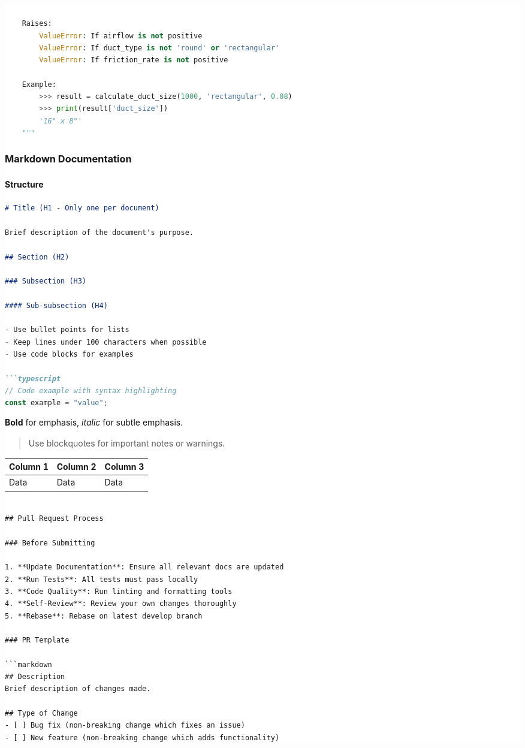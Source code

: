 ```python
            
    Raises:
        ValueError: If airflow is not positive
        ValueError: If duct_type is not 'round' or 'rectangular'
        ValueError: If friction_rate is not positive
        
    Example:
        >>> result = calculate_duct_size(1000, 'rectangular', 0.08)
        >>> print(result['duct_size'])
        '16" x 8"'
    """
```

### Markdown Documentation

#### Structure
```markdown
# Title (H1 - Only one per document)

Brief description of the document's purpose.

## Section (H2)

### Subsection (H3)

#### Sub-subsection (H4)

- Use bullet points for lists
- Keep lines under 100 characters when possible
- Use code blocks for examples

```typescript
// Code example with syntax highlighting
const example = "value";
```

**Bold** for emphasis, *italic* for subtle emphasis.

> Use blockquotes for important notes or warnings.

| Column 1 | Column 2 | Column 3 |
|----------|----------|----------|
| Data     | Data     | Data     |
```

## Pull Request Process

### Before Submitting

1. **Update Documentation**: Ensure all relevant docs are updated
2. **Run Tests**: All tests must pass locally
3. **Code Quality**: Run linting and formatting tools
4. **Self-Review**: Review your own changes thoroughly
5. **Rebase**: Rebase on latest develop branch

### PR Template

```markdown
## Description
Brief description of changes made.

## Type of Change
- [ ] Bug fix (non-breaking change which fixes an issue)
- [ ] New feature (non-breaking change which adds functionality)
```